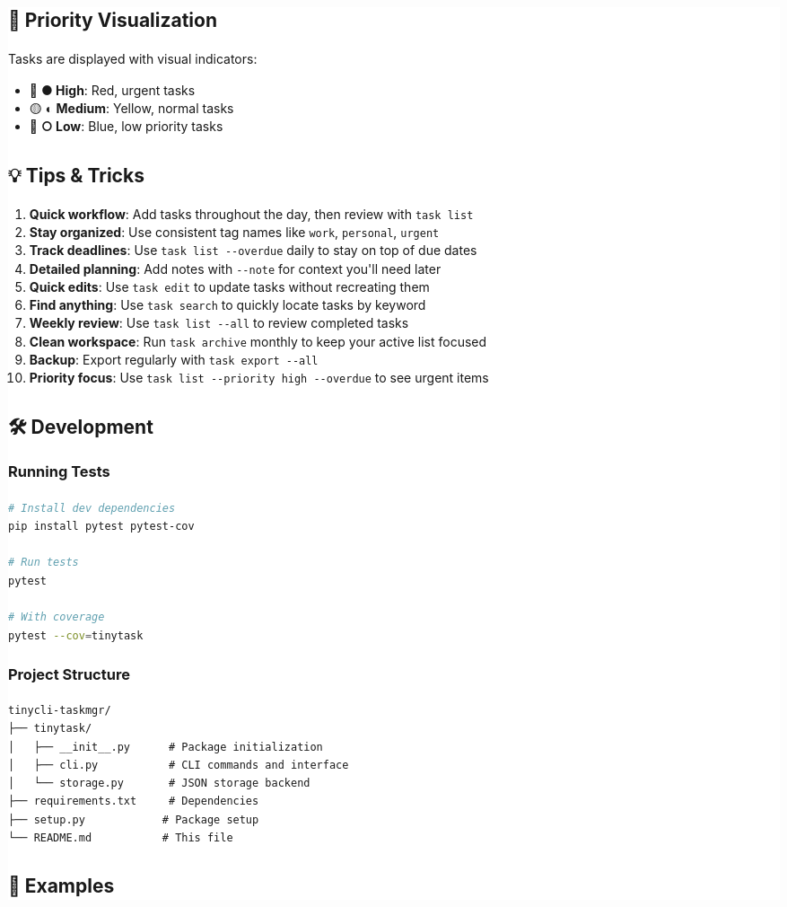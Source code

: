 ## 🎨 Priority Visualization

Tasks are displayed with visual indicators:

- 🔴 **● High**: Red, urgent tasks
- 🟡 **◐ Medium**: Yellow, normal tasks  
- 🔵 **○ Low**: Blue, low priority tasks

## 💡 Tips & Tricks

1. **Quick workflow**: Add tasks throughout the day, then review with `task list`
2. **Stay organized**: Use consistent tag names like `work`, `personal`, `urgent`
3. **Track deadlines**: Use `task list --overdue` daily to stay on top of due dates
4. **Detailed planning**: Add notes with `--note` for context you'll need later
5. **Quick edits**: Use `task edit` to update tasks without recreating them
6. **Find anything**: Use `task search` to quickly locate tasks by keyword
7. **Weekly review**: Use `task list --all` to review completed tasks
8. **Clean workspace**: Run `task archive` monthly to keep your active list focused
9. **Backup**: Export regularly with `task export --all`
10. **Priority focus**: Use `task list --priority high --overdue` to see urgent items

## 🛠️ Development

### Running Tests

```bash
# Install dev dependencies
pip install pytest pytest-cov

# Run tests
pytest

# With coverage
pytest --cov=tinytask
```

### Project Structure

```
tinycli-taskmgr/
├── tinytask/
│   ├── __init__.py      # Package initialization
│   ├── cli.py           # CLI commands and interface
│   └── storage.py       # JSON storage backend
├── requirements.txt     # Dependencies
├── setup.py            # Package setup
└── README.md           # This file
```

## 📝 Examples
